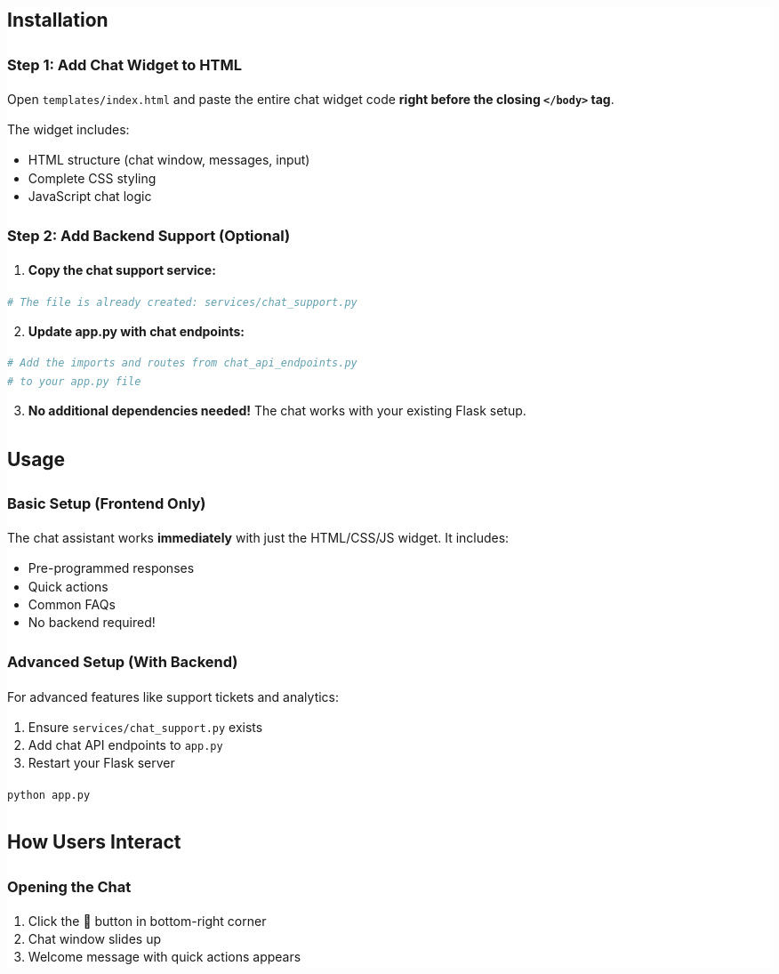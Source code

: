 ## Installation

### Step 1: Add Chat Widget to HTML

Open `templates/index.html` and paste the entire chat widget code **right before the closing `</body>` tag**.

The widget includes:
- HTML structure (chat window, messages, input)
- Complete CSS styling
- JavaScript chat logic

### Step 2: Add Backend Support (Optional)

1. **Copy the chat support service:**
```bash
# The file is already created: services/chat_support.py
```

2. **Update app.py with chat endpoints:**
```python
# Add the imports and routes from chat_api_endpoints.py
# to your app.py file
```

3. **No additional dependencies needed!** The chat works with your existing Flask setup.

## Usage

### Basic Setup (Frontend Only)
The chat assistant works **immediately** with just the HTML/CSS/JS widget. It includes:
- Pre-programmed responses
- Quick actions
- Common FAQs
- No backend required!

### Advanced Setup (With Backend)
For advanced features like support tickets and analytics:

1. Ensure `services/chat_support.py` exists
2. Add chat API endpoints to `app.py`
3. Restart your Flask server

```bash
python app.py
```

## How Users Interact

### Opening the Chat
1. Click the **💬** button in bottom-right corner
2. Chat window slides up
3. Welcome message with quick actions appears
